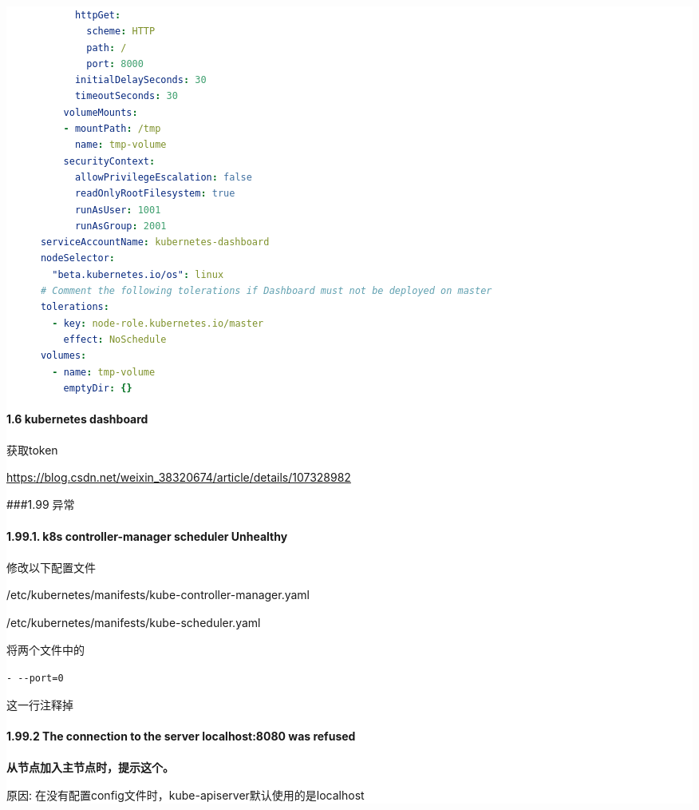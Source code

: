 ```yaml
            httpGet:
              scheme: HTTP
              path: /
              port: 8000
            initialDelaySeconds: 30
            timeoutSeconds: 30
          volumeMounts:
          - mountPath: /tmp
            name: tmp-volume
          securityContext:
            allowPrivilegeEscalation: false
            readOnlyRootFilesystem: true
            runAsUser: 1001
            runAsGroup: 2001
      serviceAccountName: kubernetes-dashboard
      nodeSelector:
        "beta.kubernetes.io/os": linux
      # Comment the following tolerations if Dashboard must not be deployed on master
      tolerations:
        - key: node-role.kubernetes.io/master
          effect: NoSchedule
      volumes:
        - name: tmp-volume
          emptyDir: {}
```

#### 1.6 kubernetes dashboard

获取token

https://blog.csdn.net/weixin_38320674/article/details/107328982

###1.99 异常

#### 1.99.1. k8s controller-manager scheduler Unhealthy

修改以下配置文件

/etc/kubernetes/manifests/kube-controller-manager.yaml

/etc/kubernetes/manifests/kube-scheduler.yaml

将两个文件中的

```
- --port=0
```

这一行注释掉

#### 1.99.2 The connection to the server localhost:8080 was refused

**从节点加入主节点时，提示这个。**

原因: 在没有配置config文件时，kube-apiserver默认使用的是localhost
